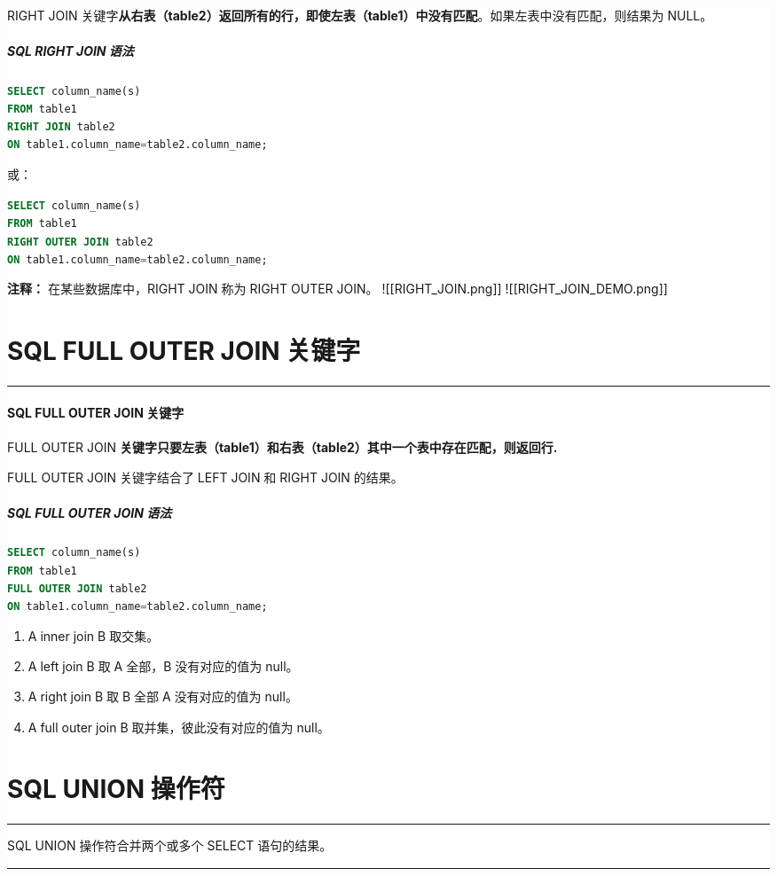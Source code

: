 RIGHT JOIN 关键字**从右表（table2）返回所有的行，即使左表（table1）中没有匹配**。如果左表中没有匹配，则结果为 NULL。

##### SQL RIGHT JOIN 语法
```sql
SELECT column_name(s)  
FROM table1  
RIGHT JOIN table2  
ON table1.column_name=table2.column_name;
```

或：
```sql
SELECT column_name(s)  
FROM table1  
RIGHT OUTER JOIN table2  
ON table1.column_name=table2.column_name;
```

**注释：** 在某些数据库中，RIGHT JOIN 称为 RIGHT OUTER JOIN。
![[RIGHT_JOIN.png]]
![[RIGHT_JOIN_DEMO.png]]

# SQL FULL OUTER JOIN 关键字

---

#### SQL FULL OUTER JOIN 关键字

FULL OUTER JOIN **关键字只要左表（table1）和右表（table2）其中一个表中存在匹配，则返回行.**

FULL OUTER JOIN 关键字结合了 LEFT JOIN 和 RIGHT JOIN 的结果。

##### SQL FULL OUTER JOIN 语法
```sql
SELECT column_name(s)  
FROM table1  
FULL OUTER JOIN table2  
ON table1.column_name=table2.column_name;
```

1. A inner join B 取交集。

2. A left join B 取 A 全部，B 没有对应的值为 null。

3. A right join B 取 B 全部 A 没有对应的值为 null。

4. A full outer join B 取并集，彼此没有对应的值为 null。

# SQL UNION 操作符

---

SQL UNION 操作符合并两个或多个 SELECT 语句的结果。

---